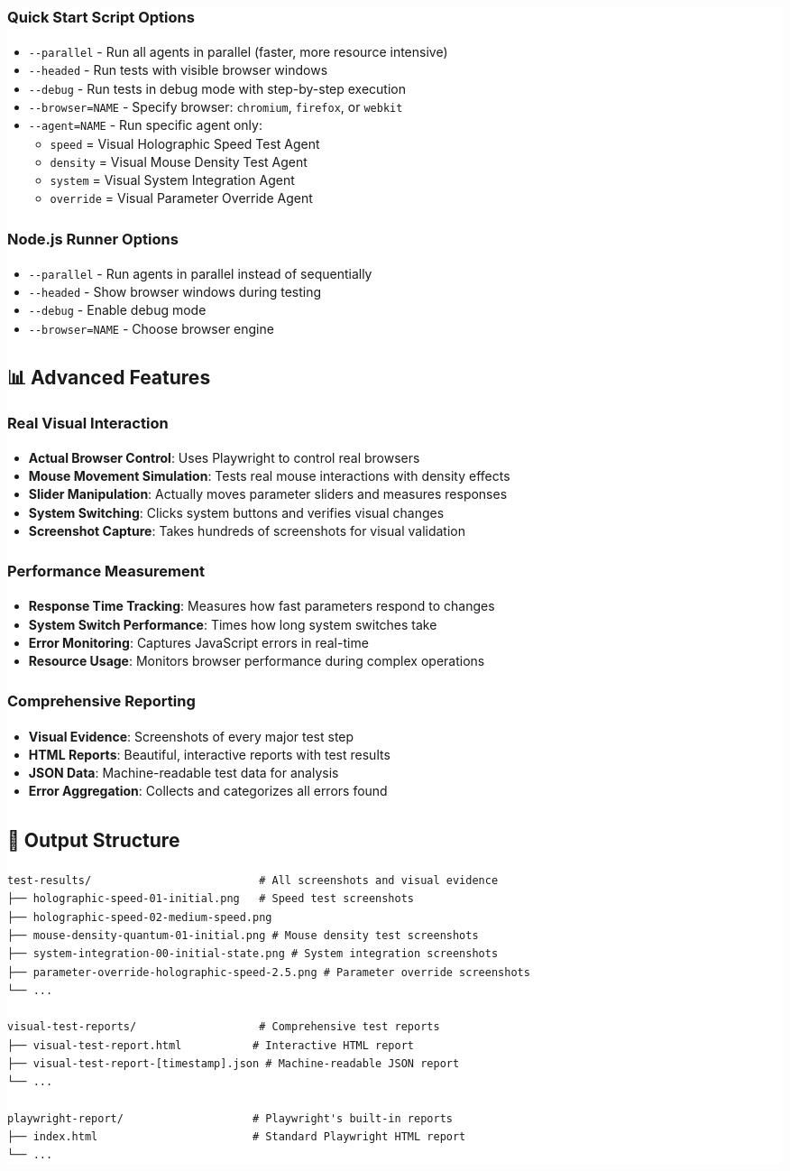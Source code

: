 ### **Quick Start Script Options**
- `--parallel` - Run all agents in parallel (faster, more resource intensive)
- `--headed` - Run tests with visible browser windows
- `--debug` - Run tests in debug mode with step-by-step execution
- `--browser=NAME` - Specify browser: `chromium`, `firefox`, or `webkit`
- `--agent=NAME` - Run specific agent only:
  - `speed` = Visual Holographic Speed Test Agent
  - `density` = Visual Mouse Density Test Agent
  - `system` = Visual System Integration Agent
  - `override` = Visual Parameter Override Agent

### **Node.js Runner Options**
- `--parallel` - Run agents in parallel instead of sequentially
- `--headed` - Show browser windows during testing
- `--debug` - Enable debug mode
- `--browser=NAME` - Choose browser engine

## 📊 Advanced Features

### **Real Visual Interaction**
- **Actual Browser Control**: Uses Playwright to control real browsers
- **Mouse Movement Simulation**: Tests real mouse interactions with density effects
- **Slider Manipulation**: Actually moves parameter sliders and measures responses
- **System Switching**: Clicks system buttons and verifies visual changes
- **Screenshot Capture**: Takes hundreds of screenshots for visual validation

### **Performance Measurement**
- **Response Time Tracking**: Measures how fast parameters respond to changes
- **System Switch Performance**: Times how long system switches take
- **Error Monitoring**: Captures JavaScript errors in real-time
- **Resource Usage**: Monitors browser performance during complex operations

### **Comprehensive Reporting**
- **Visual Evidence**: Screenshots of every major test step
- **HTML Reports**: Beautiful, interactive reports with test results
- **JSON Data**: Machine-readable test data for analysis
- **Error Aggregation**: Collects and categorizes all errors found

## 📁 Output Structure

```
test-results/                          # All screenshots and visual evidence
├── holographic-speed-01-initial.png   # Speed test screenshots
├── holographic-speed-02-medium-speed.png
├── mouse-density-quantum-01-initial.png # Mouse density test screenshots
├── system-integration-00-initial-state.png # System integration screenshots
├── parameter-override-holographic-speed-2.5.png # Parameter override screenshots
└── ...

visual-test-reports/                   # Comprehensive test reports
├── visual-test-report.html           # Interactive HTML report
├── visual-test-report-[timestamp].json # Machine-readable JSON report
└── ...

playwright-report/                    # Playwright's built-in reports
├── index.html                        # Standard Playwright HTML report
└── ...
```
